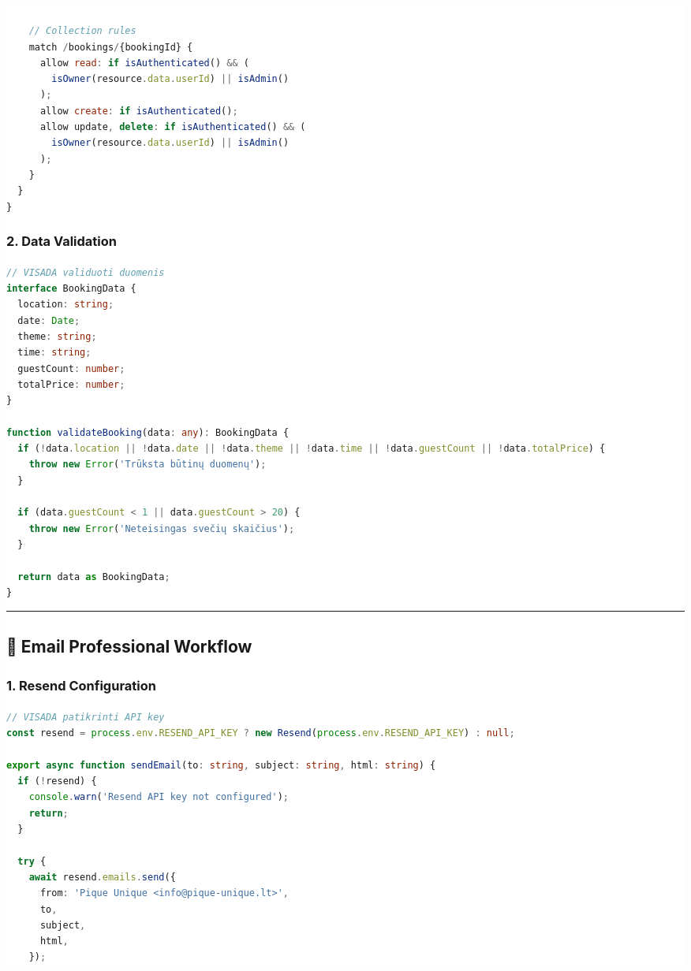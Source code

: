 ```javascript

    // Collection rules
    match /bookings/{bookingId} {
      allow read: if isAuthenticated() && (
        isOwner(resource.data.userId) || isAdmin()
      );
      allow create: if isAuthenticated();
      allow update, delete: if isAuthenticated() && (
        isOwner(resource.data.userId) || isAdmin()
      );
    }
  }
}
```

### **2. Data Validation**
```typescript
// VISADA validuoti duomenis
interface BookingData {
  location: string;
  date: Date;
  theme: string;
  time: string;
  guestCount: number;
  totalPrice: number;
}

function validateBooking(data: any): BookingData {
  if (!data.location || !data.date || !data.theme || !data.time || !data.guestCount || !data.totalPrice) {
    throw new Error('Trūksta būtinų duomenų');
  }
  
  if (data.guestCount < 1 || data.guestCount > 20) {
    throw new Error('Neteisingas svečių skaičius');
  }
  
  return data as BookingData;
}
```

---

## 📧 **Email Professional Workflow**

### **1. Resend Configuration**
```typescript
// VISADA patikrinti API key
const resend = process.env.RESEND_API_KEY ? new Resend(process.env.RESEND_API_KEY) : null;

export async function sendEmail(to: string, subject: string, html: string) {
  if (!resend) {
    console.warn('Resend API key not configured');
    return;
  }

  try {
    await resend.emails.send({
      from: 'Pique Unique <info@pique-unique.lt>',
      to,
      subject,
      html,
    });
```